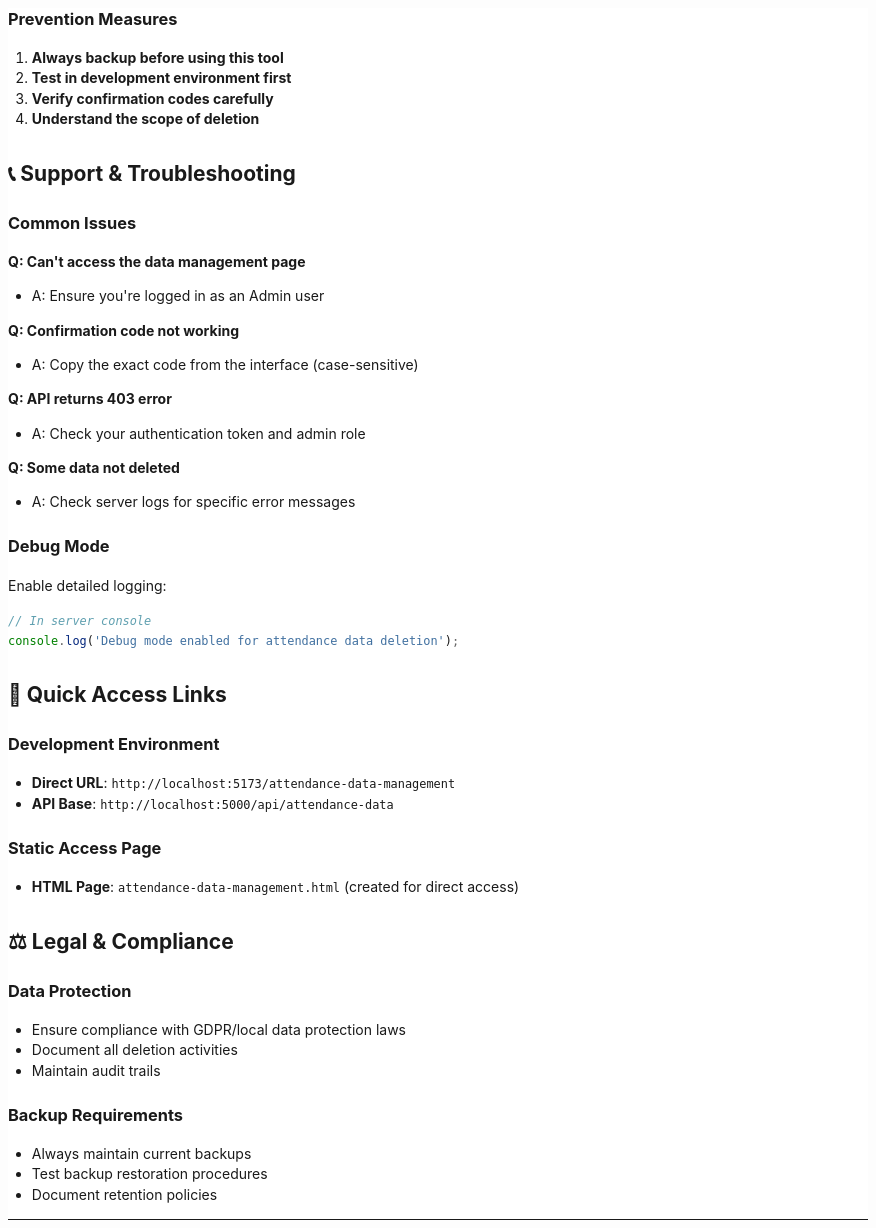 ### Prevention Measures
1. **Always backup before using this tool**
2. **Test in development environment first**
3. **Verify confirmation codes carefully**
4. **Understand the scope of deletion**

## 📞 Support & Troubleshooting

### Common Issues

**Q: Can't access the data management page**
- A: Ensure you're logged in as an Admin user

**Q: Confirmation code not working**
- A: Copy the exact code from the interface (case-sensitive)

**Q: API returns 403 error**
- A: Check your authentication token and admin role

**Q: Some data not deleted**
- A: Check server logs for specific error messages

### Debug Mode
Enable detailed logging:
```javascript
// In server console
console.log('Debug mode enabled for attendance data deletion');
```

## 🔗 Quick Access Links

### Development Environment
- **Direct URL**: `http://localhost:5173/attendance-data-management`
- **API Base**: `http://localhost:5000/api/attendance-data`

### Static Access Page
- **HTML Page**: `attendance-data-management.html` (created for direct access)

## ⚖️ Legal & Compliance

### Data Protection
- Ensure compliance with GDPR/local data protection laws
- Document all deletion activities
- Maintain audit trails

### Backup Requirements
- Always maintain current backups
- Test backup restoration procedures
- Document retention policies

---